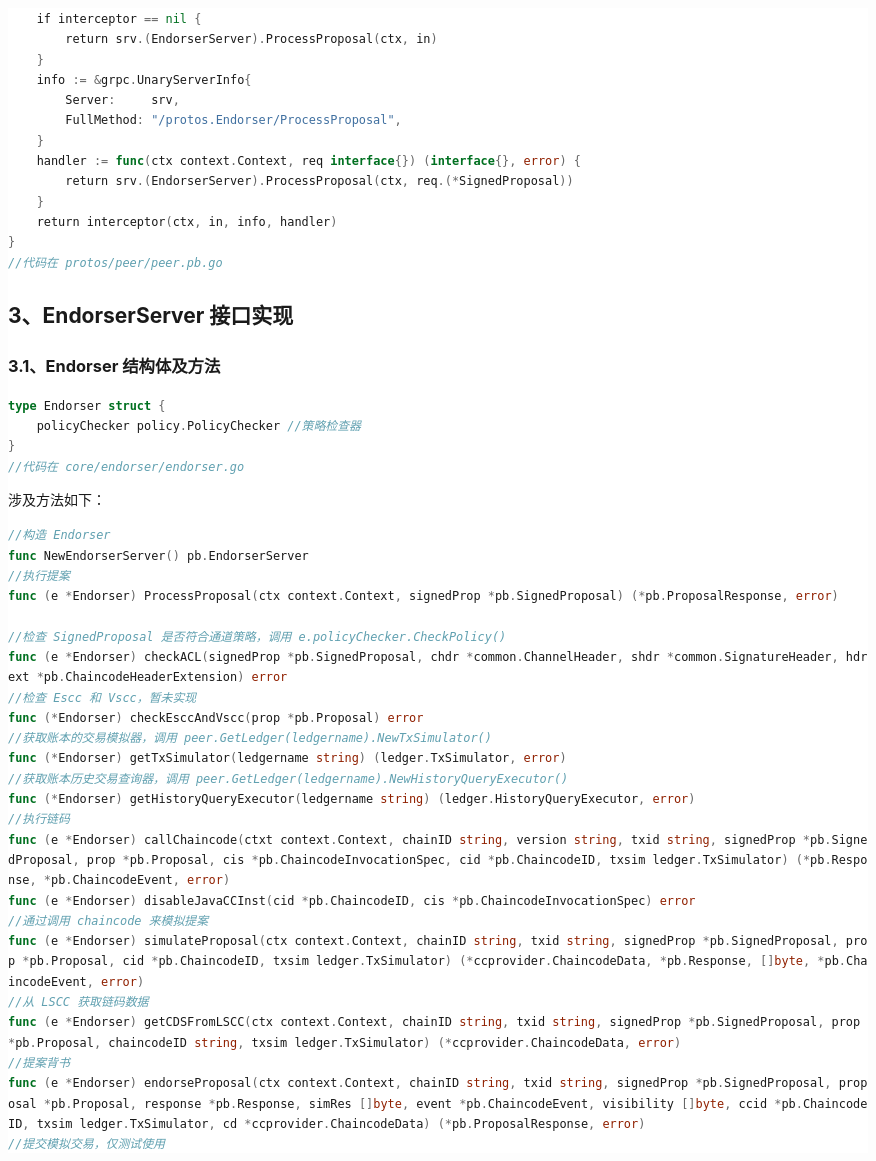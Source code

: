 ```go
    if interceptor == nil {
        return srv.(EndorserServer).ProcessProposal(ctx, in)
    }
    info := &grpc.UnaryServerInfo{
        Server:     srv,
        FullMethod: "/protos.Endorser/ProcessProposal",
    }
    handler := func(ctx context.Context, req interface{}) (interface{}, error) {
        return srv.(EndorserServer).ProcessProposal(ctx, req.(*SignedProposal))
    }
    return interceptor(ctx, in, info, handler)
}
//代码在 protos/peer/peer.pb.go
```

## 3、EndorserServer 接口实现

### 3.1、Endorser 结构体及方法

```go
type Endorser struct {
    policyChecker policy.PolicyChecker //策略检查器
}
//代码在 core/endorser/endorser.go
```

涉及方法如下：

```go
//构造 Endorser
func NewEndorserServer() pb.EndorserServer
//执行提案
func (e *Endorser) ProcessProposal(ctx context.Context, signedProp *pb.SignedProposal) (*pb.ProposalResponse, error)

//检查 SignedProposal 是否符合通道策略，调用 e.policyChecker.CheckPolicy()
func (e *Endorser) checkACL(signedProp *pb.SignedProposal, chdr *common.ChannelHeader, shdr *common.SignatureHeader, hdrext *pb.ChaincodeHeaderExtension) error
//检查 Escc 和 Vscc，暂未实现
func (*Endorser) checkEsccAndVscc(prop *pb.Proposal) error
//获取账本的交易模拟器，调用 peer.GetLedger(ledgername).NewTxSimulator()
func (*Endorser) getTxSimulator(ledgername string) (ledger.TxSimulator, error)
//获取账本历史交易查询器，调用 peer.GetLedger(ledgername).NewHistoryQueryExecutor()
func (*Endorser) getHistoryQueryExecutor(ledgername string) (ledger.HistoryQueryExecutor, error)
//执行链码
func (e *Endorser) callChaincode(ctxt context.Context, chainID string, version string, txid string, signedProp *pb.SignedProposal, prop *pb.Proposal, cis *pb.ChaincodeInvocationSpec, cid *pb.ChaincodeID, txsim ledger.TxSimulator) (*pb.Response, *pb.ChaincodeEvent, error)
func (e *Endorser) disableJavaCCInst(cid *pb.ChaincodeID, cis *pb.ChaincodeInvocationSpec) error
//通过调用 chaincode 来模拟提案
func (e *Endorser) simulateProposal(ctx context.Context, chainID string, txid string, signedProp *pb.SignedProposal, prop *pb.Proposal, cid *pb.ChaincodeID, txsim ledger.TxSimulator) (*ccprovider.ChaincodeData, *pb.Response, []byte, *pb.ChaincodeEvent, error)
//从 LSCC 获取链码数据
func (e *Endorser) getCDSFromLSCC(ctx context.Context, chainID string, txid string, signedProp *pb.SignedProposal, prop *pb.Proposal, chaincodeID string, txsim ledger.TxSimulator) (*ccprovider.ChaincodeData, error)
//提案背书
func (e *Endorser) endorseProposal(ctx context.Context, chainID string, txid string, signedProp *pb.SignedProposal, proposal *pb.Proposal, response *pb.Response, simRes []byte, event *pb.ChaincodeEvent, visibility []byte, ccid *pb.ChaincodeID, txsim ledger.TxSimulator, cd *ccprovider.ChaincodeData) (*pb.ProposalResponse, error)
//提交模拟交易，仅测试使用
```